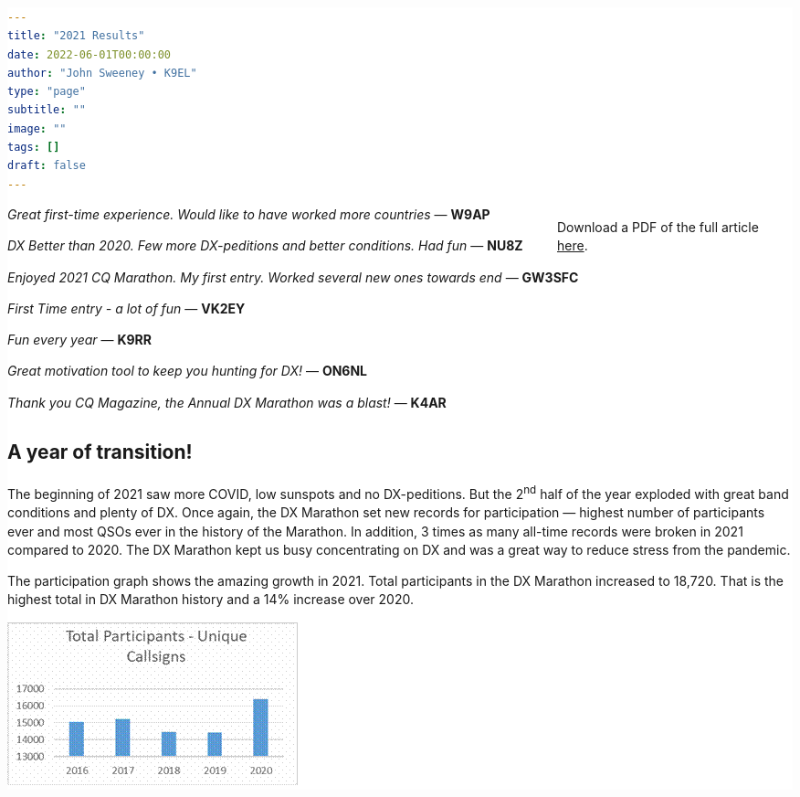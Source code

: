 ```yaml
---
title: "2021 Results"
date: 2022-06-01T00:00:00
author: "John Sweeney • K9EL"
type: "page"
subtitle: ""
image: ""
tags: []
draft: false
---
```


<div class='note note-left' style='width: 30%; float: right'>

Download a PDF of the full article [here](./2021%20DX%20Marathon%20Results.pdf).

</div>



_Great first-time experience. Would like to have worked more countries_ — **W9AP**

_DX Better than 2020. Few more DX-peditions and better	conditions. Had fun_ — **NU8Z**

_Enjoyed 2021 CQ Marathon. My first entry. Worked several new	ones towards end_ — **GW3SFC**

_First Time entry - a lot of fun_ — **VK2EY**

_Fun every year_ — **K9RR**

_Great motivation tool to keep you hunting for DX!_ — **ON6NL**

_Thank you CQ Magazine, the Annual DX Marathon was a blast!_ — **K4AR**

## A year of transition!

The beginning of 2021 saw more COVID, low sunspots and no DX-peditions. But the 2<sup>nd</sup> half of the year exploded
with great band conditions and plenty of DX. Once again, the DX Marathon set new records for participation —
highest number of participants ever and most QSOs ever in the history of the Marathon. In addition, 3 times as
many all-time records were broken in 2021 compared to 2020. The DX Marathon kept us busy concentrating on DX
and was a great way to reduce stress from the pandemic.

The participation graph shows the amazing growth in 2021. Total participants in the DX Marathon increased to
18,720. That is the highest total in DX Marathon history and a 14% increase over 2020.

![Total Participants - Unique Callsigns](callsigns.gif)
